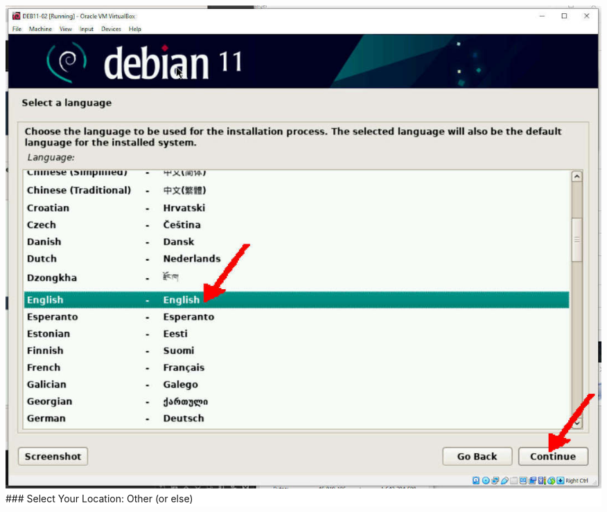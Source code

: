 <img src="pictures/OS21-048.jpg"  width="960">

<br id="idx11">
### Select Your Location: Other (or else)

